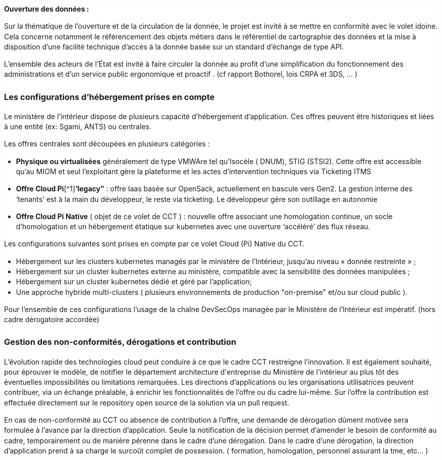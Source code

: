 **Ouverture des données :**

Sur la thématique de l’ouverture et de la circulation de la donnée, le projet est invité à se mettre en conformité avec le volet idoine. Cela concerne notamment le référencement des objets métiers dans le référentiel de cartographie des données et la mise à disposition d’une facilité technique d’accès à la donnée basée sur un standard d’échange de type API.

L’ensemble des acteurs de l’État est invité à faire circuler la donnée au profit d’une simplification du fonctionnement des administrations et d’un service public ergonomique et proactif .  (cf rapport Bothorel, lois CRPA et 3DS, … )


### Les configurations d’hébergement prises en compte

Le ministère de l’intérieur dispose de plusieurs capacité d’hébergement d’application. Ces offres peuvent être historiques et liées à une entité  (ex: Sgami, ANTS)  ou centrales.

Les offres centrales sont découpées en plusieurs catégories  :

* **Physique ou virtualisées** généralement de type VMWAre tel qu’Isocèle ( DNUM), STIG (STSI2). Cette offre est accessible qu’au MIOM et seul l’exploitant gère la plateforme et les actes d’intervention techniques via Ticketing ITMS
* **Offre Cloud Pi**[^1]**‘legacy”** : offre Iaas basée sur OpenSack, actuellement en bascule vers Gen2. La gestion interne des ‘tenants’ est à la main du développeur, le reste via ticketing. Le développeur gère son outillage en autonomie


* **Offre Cloud Pi Native** ( objet de ce volet de CCT ) :  nouvelle offre associant une homologation continue, un socle d’homologation et un hébergement étatique sur kubernetes avec une ouverture ‘accéléré’ des flux réseau.

Les configurations suivantes sont prises en compte par ce volet Cloud (Pi) Native du CCT.
* Hébergement sur les clusters kubernetes managés par le ministère de l’Intérieur, jusqu’au niveau « donnée restreinte » ;
* Hébergement sur un cluster kubernetes externe au ministère, compatible avec la sensibilité des données manipulées ;
* Hébergement sur un cluster kubernetes dédié et géré par l’application;
* Une approche hybride multi-clusters ( plusieurs environnements de production "on-premise" et/ou sur cloud public ).

Pour l’ensemble de ces configurations l’usage de la chaîne DevSecOps managée par le Ministère de l’Intérieur est impératif. (hors cadre dérogatoire accordée) 

### Gestion des non-conformités, dérogations et contribution

L’évolution rapide des technologies cloud peut conduire à ce que le cadre CCT restreigne l’innovation. Il est également souhaité, pour éprouver le modèle, de notifier le département architecture d'entreprise du Ministère de l'intérieur au plus tôt des éventuelles impossibilités ou limitations remarquées. Les directions d’applications ou les organisations utilisatrices peuvent contribuer, via un échange préalable, à enrichir les fonctionnalités de l’offre ou du cadre lui-même. Sur l’offre la contribution est effectuée directement sur le repository open source de la solution via un pull request.

En cas de non-conformité au CCT ou absence de contribution à l’offre, une demande de dérogation dûment motivée sera formulée à l’avance par la direction d’application. Seule la notification de la décision permet d’amender le besoin de conformité au cadre, temporairement ou de manière pérenne dans le cadre d’une dérogation. Dans le cadre d’une dérogation, la direction d’application prend à sa charge le surcoût complet de possession. ( formation, homologation, personnel assurant la tme, etc… )
